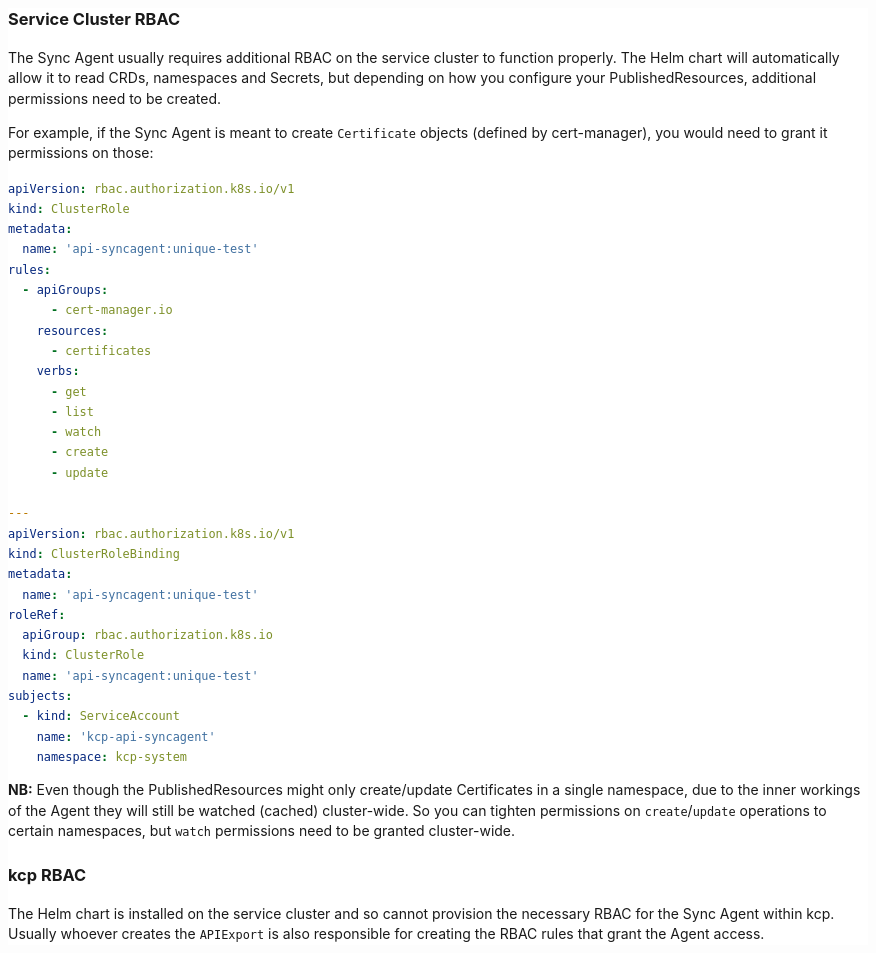 ### Service Cluster RBAC

The Sync Agent usually requires additional RBAC on the service cluster to function properly. The
Helm chart will automatically allow it to read CRDs, namespaces and Secrets, but depending on how
you configure your PublishedResources, additional permissions need to be created.

For example, if the Sync Agent is meant to create `Certificate` objects (defined by cert-manager),
you would need to grant it permissions on those:

```yaml
apiVersion: rbac.authorization.k8s.io/v1
kind: ClusterRole
metadata:
  name: 'api-syncagent:unique-test'
rules:
  - apiGroups:
      - cert-manager.io
    resources:
      - certificates
    verbs:
      - get
      - list
      - watch
      - create
      - update

---
apiVersion: rbac.authorization.k8s.io/v1
kind: ClusterRoleBinding
metadata:
  name: 'api-syncagent:unique-test'
roleRef:
  apiGroup: rbac.authorization.k8s.io
  kind: ClusterRole
  name: 'api-syncagent:unique-test'
subjects:
  - kind: ServiceAccount
    name: 'kcp-api-syncagent'
    namespace: kcp-system
```

**NB:** Even though the PublishedResources might only create/update Certificates in a single namespace,
due to the inner workings of the Agent they will still be watched (cached) cluster-wide. So you can
tighten permissions on `create`/`update` operations to certain namespaces, but `watch` permissions
need to be granted cluster-wide.

### kcp RBAC

The Helm chart is installed on the service cluster and so cannot provision the necessary RBAC for
the Sync Agent within kcp. Usually whoever creates the `APIExport` is also responsible for creating
the RBAC rules that grant the Agent access.
